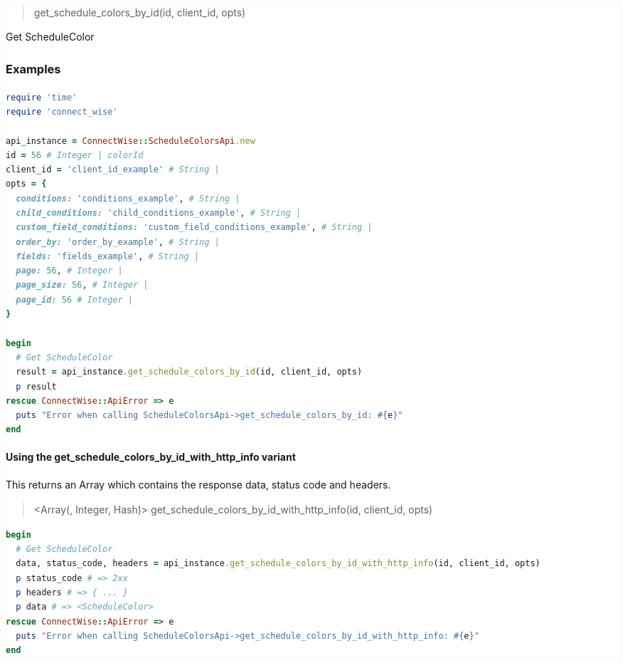 > <ScheduleColor> get_schedule_colors_by_id(id, client_id, opts)

Get ScheduleColor

### Examples

```ruby
require 'time'
require 'connect_wise'

api_instance = ConnectWise::ScheduleColorsApi.new
id = 56 # Integer | colorId
client_id = 'client_id_example' # String | 
opts = {
  conditions: 'conditions_example', # String | 
  child_conditions: 'child_conditions_example', # String | 
  custom_field_conditions: 'custom_field_conditions_example', # String | 
  order_by: 'order_by_example', # String | 
  fields: 'fields_example', # String | 
  page: 56, # Integer | 
  page_size: 56, # Integer | 
  page_id: 56 # Integer | 
}

begin
  # Get ScheduleColor
  result = api_instance.get_schedule_colors_by_id(id, client_id, opts)
  p result
rescue ConnectWise::ApiError => e
  puts "Error when calling ScheduleColorsApi->get_schedule_colors_by_id: #{e}"
end
```

#### Using the get_schedule_colors_by_id_with_http_info variant

This returns an Array which contains the response data, status code and headers.

> <Array(<ScheduleColor>, Integer, Hash)> get_schedule_colors_by_id_with_http_info(id, client_id, opts)

```ruby
begin
  # Get ScheduleColor
  data, status_code, headers = api_instance.get_schedule_colors_by_id_with_http_info(id, client_id, opts)
  p status_code # => 2xx
  p headers # => { ... }
  p data # => <ScheduleColor>
rescue ConnectWise::ApiError => e
  puts "Error when calling ScheduleColorsApi->get_schedule_colors_by_id_with_http_info: #{e}"
end
```
